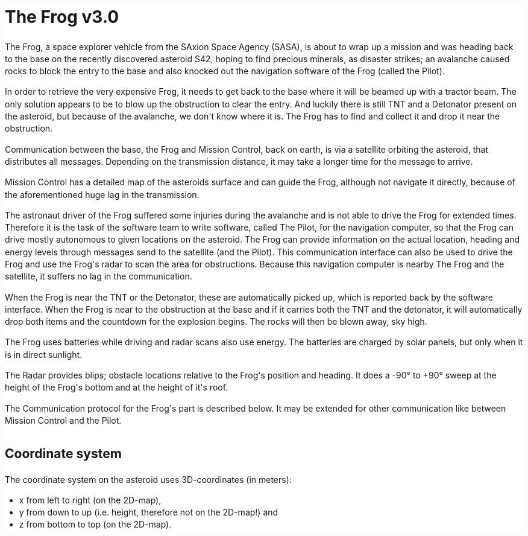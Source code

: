 # The Frog v3.0

The Frog, a space explorer vehicle from the SAxion Space Agency (SASA), is about
to wrap up a mission and was heading back to the base on the recently discovered
asteroid S42, hoping to find precious minerals, as disaster strikes; an avalanche
caused rocks to block the entry to the base and also knocked out the navigation
software of the Frog (called the Pilot).

In order to retrieve the very expensive Frog, it needs to get back to the base
where it will be beamed up with a tractor beam. The only solution appears to be
to blow up the obstruction to clear the entry. And luckily there is still TNT and
a Detonator present on the asteroid, but because of the avalanche, we don't know
where it is. The Frog has to find and collect it and drop it near the obstruction.

Communication between the base, the Frog and Mission Control, back on earth, is
via a satellite orbiting the asteroid, that distributes all messages. Depending
on the transmission distance, it may take a longer time for the message to arrive.

Mission Control has a detailed map of the asteroids surface and can guide the Frog,
although not navigate it directly, because of the aforementioned huge lag in the
transmission.

The astronaut driver of the Frog suffered some injuries during the avalanche and
is not able to drive the Frog for extended times. Therefore it is the task of the
software team to write software, called The Pilot, for the navigation computer,
so that the Frog can drive mostly autonomous to given locations on the asteroid.
The Frog can provide information on the actual location, heading and energy
levels through messages send to the satellite (and the Pilot). This communication
interface can also be used to drive the Frog and use the Frog's radar to scan the
area for obstructions. Because this navigation computer is nearby The Frog and the
satellite, it suffers no lag in the communication.

When the Frog is near the TNT or the Detonator, these are automatically picked up,
which is reported back by the software interface.
When the Frog is near to the obstruction at the base and if it carries both the TNT
and the detonator, it will automatically drop both items and the countdown for the
explosion begins. The rocks will then be blown away, sky high.

The Frog uses batteries while driving and radar scans also use energy. The batteries
are charged by solar panels, but only when it is in direct sunlight.

The Radar provides blips; obstacle locations relative to the Frog's position and
heading. It does a -90° to +90° sweep at the height of the Frog's bottom and at the
height of it's roof.

The Communication protocol for the Frog's part is described below. It may be
extended for other communication like between Mission Control and the Pilot.

## Coordinate system

The coordinate system on the asteroid uses 3D-coordinates (in meters):

* x from left to right (on the 2D-map),
* y from down to up (i.e. height, therefore not on the 2D-map!) and
* z from bottom to top (on the 2D-map).
